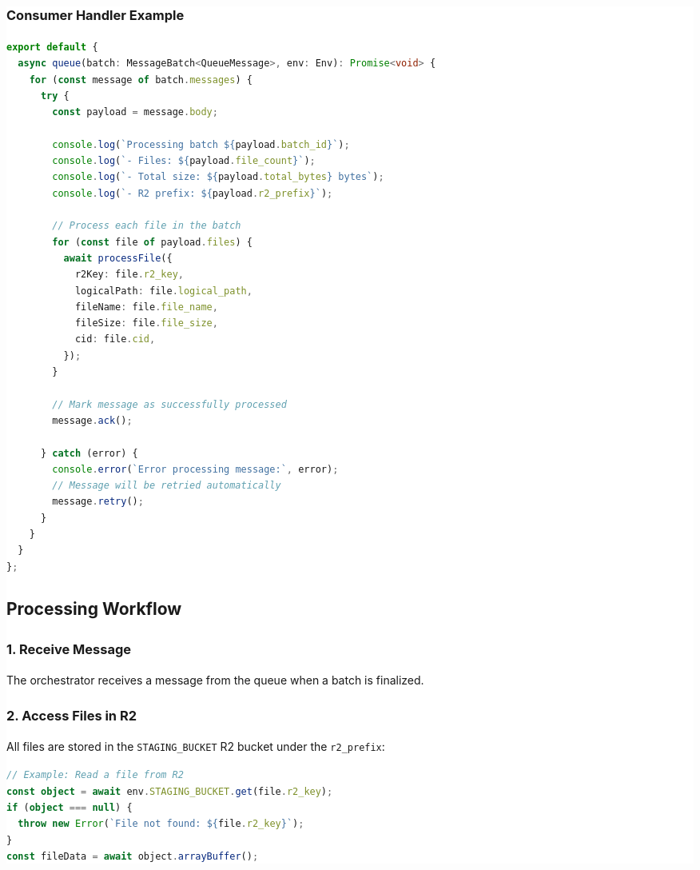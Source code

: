 ### Consumer Handler Example

```typescript
export default {
  async queue(batch: MessageBatch<QueueMessage>, env: Env): Promise<void> {
    for (const message of batch.messages) {
      try {
        const payload = message.body;

        console.log(`Processing batch ${payload.batch_id}`);
        console.log(`- Files: ${payload.file_count}`);
        console.log(`- Total size: ${payload.total_bytes} bytes`);
        console.log(`- R2 prefix: ${payload.r2_prefix}`);

        // Process each file in the batch
        for (const file of payload.files) {
          await processFile({
            r2Key: file.r2_key,
            logicalPath: file.logical_path,
            fileName: file.file_name,
            fileSize: file.file_size,
            cid: file.cid,
          });
        }

        // Mark message as successfully processed
        message.ack();

      } catch (error) {
        console.error(`Error processing message:`, error);
        // Message will be retried automatically
        message.retry();
      }
    }
  }
};
```

## Processing Workflow

### 1. Receive Message

The orchestrator receives a message from the queue when a batch is finalized.

### 2. Access Files in R2

All files are stored in the `STAGING_BUCKET` R2 bucket under the `r2_prefix`:

```typescript
// Example: Read a file from R2
const object = await env.STAGING_BUCKET.get(file.r2_key);
if (object === null) {
  throw new Error(`File not found: ${file.r2_key}`);
}
const fileData = await object.arrayBuffer();
```
